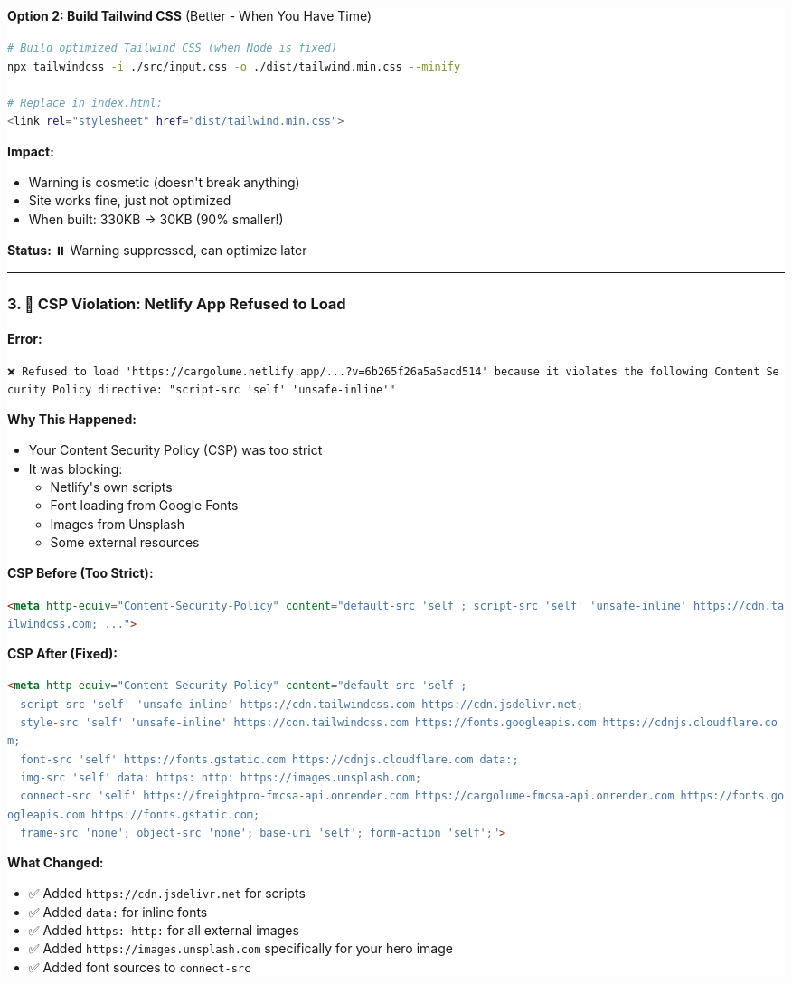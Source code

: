 **Option 2: Build Tailwind CSS** (Better - When You Have Time)
```bash
# Build optimized Tailwind CSS (when Node is fixed)
npx tailwindcss -i ./src/input.css -o ./dist/tailwind.min.css --minify

# Replace in index.html:
<link rel="stylesheet" href="dist/tailwind.min.css">
```

**Impact:**
- Warning is cosmetic (doesn't break anything)
- Site works fine, just not optimized
- When built: 330KB → 30KB (90% smaller!)

**Status:** ⏸️ Warning suppressed, can optimize later

---

### 3. 🔴 **CSP Violation: Netlify App Refused to Load**

**Error:**
```
❌ Refused to load 'https://cargolume.netlify.app/...?v=6b265f26a5a5acd514' because it violates the following Content Security Policy directive: "script-src 'self' 'unsafe-inline'"
```

**Why This Happened:**
- Your Content Security Policy (CSP) was too strict
- It was blocking:
  - Netlify's own scripts
  - Font loading from Google Fonts
  - Images from Unsplash
  - Some external resources

**CSP Before (Too Strict):**
```html
<meta http-equiv="Content-Security-Policy" content="default-src 'self'; script-src 'self' 'unsafe-inline' https://cdn.tailwindcss.com; ...">
```

**CSP After (Fixed):**
```html
<meta http-equiv="Content-Security-Policy" content="default-src 'self'; 
  script-src 'self' 'unsafe-inline' https://cdn.tailwindcss.com https://cdn.jsdelivr.net; 
  style-src 'self' 'unsafe-inline' https://cdn.tailwindcss.com https://fonts.googleapis.com https://cdnjs.cloudflare.com; 
  font-src 'self' https://fonts.gstatic.com https://cdnjs.cloudflare.com data:; 
  img-src 'self' data: https: http: https://images.unsplash.com; 
  connect-src 'self' https://freightpro-fmcsa-api.onrender.com https://cargolume-fmcsa-api.onrender.com https://fonts.googleapis.com https://fonts.gstatic.com; 
  frame-src 'none'; object-src 'none'; base-uri 'self'; form-action 'self';">
```

**What Changed:**
- ✅ Added `https://cdn.jsdelivr.net` for scripts
- ✅ Added `data:` for inline fonts
- ✅ Added `https: http:` for all external images
- ✅ Added `https://images.unsplash.com` specifically for your hero image
- ✅ Added font sources to `connect-src`
